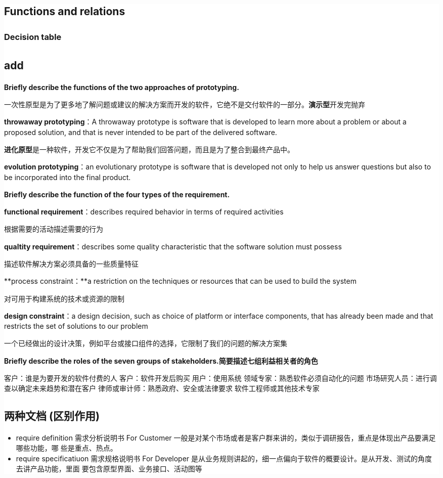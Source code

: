 ## Functions and relations

### Decision table

## add



**Briefly describe the functions of the two approaches of prototyping.**

一次性原型是为了更多地了解问题或建议的解决方案而开发的软件，它绝不是交付软件的一部分。**演示型**开发完抛弃

**throwaway prototyping**：A throwaway prototype is software that is developed to learn more about a problem or about a proposed solution, and that is never intended to be part of the delivered software.

**进化原型**是一种软件，开发它不仅是为了帮助我们回答问题，而且是为了整合到最终产品中。

**evolution prototyping**：an evolutionary prototype is software that is developed not only to help us answer questions but also to be incorporated into the final product.



**Briefly describe the function of the four types of the requirement.**

**functional requirement**：describes required behavior in terms of required activities

根据需要的活动描述需要的行为

**qualtity requirement**：describes some quality characteristic that the software solution must possess

描述软件解决方案必须具备的一些质量特征

**process constraint：**a restriction on the techniques or resources that can be used to build the system

对可用于构建系统的技术或资源的限制

**design constraint**：a design decision, such as choice of platform or interface components, that has already been made and that restricts the set of solutions to our problem

一个已经做出的设计决策，例如平台或接口组件的选择，它限制了我们的问题的解决方案集

**Briefly describe the roles of the seven groups of stakeholders.简要描述七组利益相关者的角色**

客户：谁是为要开发的软件付费的人
客户：软件开发后购买
用户：使用系统
领域专家：熟悉软件必须自动化的问题
市场研究人员：进行调查以确定未来趋势和潜在客户
律师或审计师：熟悉政府、安全或法律要求
软件工程师或其他技术专家

##   两种文档 (区别作用)

- require definition 需求分析说明书 For Customer
    一般是对某个市场或者是客户群来讲的，类似于调研报告，重点是体现出产品要满足哪些功能，哪
    些是重点、热点。
-   require specificatiuon 需求规格说明书 For Developer
    是从业务规则讲起的，细一点偏向于软件的概要设计。是从开发、测试的角度去讲产品功能，里面
    要包含原型界面、业务接口、活动图等
